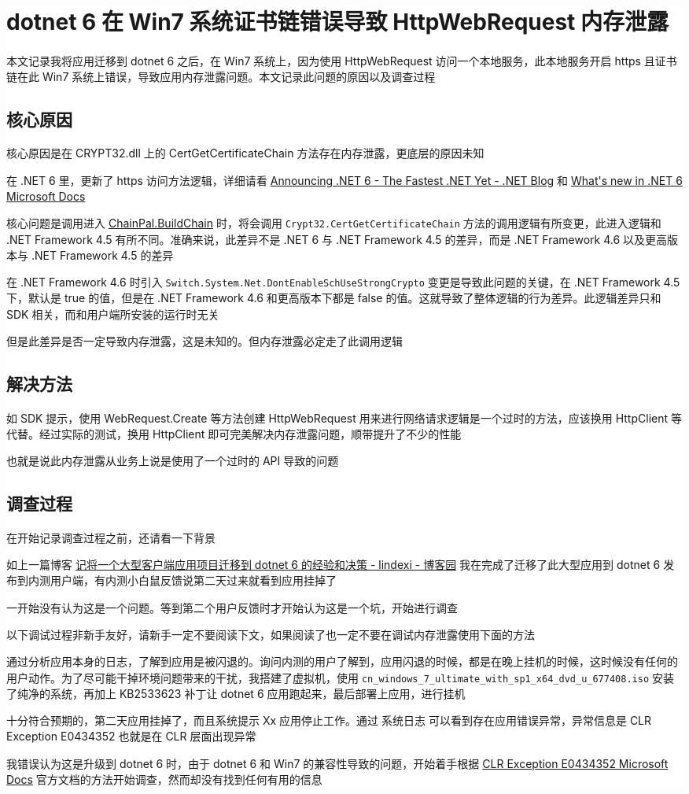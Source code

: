 
# dotnet 6 在 Win7 系统证书链错误导致 HttpWebRequest 内存泄露

本文记录我将应用迁移到 dotnet 6 之后，在 Win7 系统上，因为使用 HttpWebRequest 访问一个本地服务，此本地服务开启 https 且证书链在此 Win7 系统上错误，导致应用内存泄露问题。本文记录此问题的原因以及调查过程







## 核心原因

核心原因是在 CRYPT32.dll 上的 CertGetCertificateChain 方法存在内存泄露，更底层的原因未知

在 .NET 6 里，更新了 https 访问方法逻辑，详细请看 [Announcing .NET 6 - The Fastest .NET Yet - .NET Blog](https://devblogs.microsoft.com/dotnet/announcing-net-6/ ) 和 [What's new in .NET 6 Microsoft Docs](https://docs.microsoft.com/en-us/dotnet/core/whats-new/dotnet-6 )

核心问题是调用进入 [ChainPal.BuildChain](https://github.com/dotnet/runtime/blob/c12bea880a2f1290d16adf97ec1000aa63631da2/src/libraries/System.Security.Cryptography/src/System/Security/Cryptography/X509Certificates/ChainPal.Windows.BuildChain.cs#L66) 时，将会调用 `Crypt32.CertGetCertificateChain` 方法的调用逻辑有所变更，此进入逻辑和 .NET Framework 4.5 有所不同。准确来说，此差异不是 .NET 6 与 .NET Framework 4.5 的差异，而是 .NET Framework 4.6 以及更高版本与 .NET Framework 4.5 的差异

在 .NET Framework 4.6 时引入 `Switch.System.Net.DontEnableSchUseStrongCrypto` 变更是导致此问题的关键，在 .NET Framework 4.5 下，默认是 true 的值，但是在 .NET Framework 4.6 和更高版本下都是 false 的值。这就导致了整体逻辑的行为差异。此逻辑差异只和 SDK 相关，而和用户端所安装的运行时无关

但是此差异是否一定导致内存泄露，这是未知的。但内存泄露必定走了此调用逻辑

## 解决方法

如 SDK 提示，使用 WebRequest.Create 等方法创建 HttpWebRequest 用来进行网络请求逻辑是一个过时的方法，应该换用 HttpClient 等代替。经过实际的测试，换用 HttpClient 即可完美解决内存泄露问题，顺带提升了不少的性能

也就是说此内存泄露从业务上说是使用了一个过时的 API 导致的问题

## 调查过程

在开始记录调查过程之前，还请看一下背景

如上一篇博客 [记将一个大型客户端应用项目迁移到 dotnet 6 的经验和决策 - lindexi - 博客园](https://www.cnblogs.com/lindexi/p/16226168.html ) 我在完成了迁移了此大型应用到 dotnet 6 发布到内测用户端，有内测小白鼠反馈说第二天过来就看到应用挂掉了

一开始没有认为这是一个问题。等到第二个用户反馈时才开始认为这是一个坑，开始进行调查

以下调试过程非新手友好，请新手一定不要阅读下文，如果阅读了也一定不要在调试内存泄露使用下面的方法

通过分析应用本身的日志，了解到应用是被闪退的。询问内测的用户了解到，应用闪退的时候，都是在晚上挂机的时候，这时候没有任何的用户动作。为了尽可能干掉环境问题带来的干扰，我搭建了虚拟机，使用 `cn_windows_7_ultimate_with_sp1_x64_dvd_u_677408.iso` 安装了纯净的系统，再加上 KB2533623 补丁让 dotnet 6 应用跑起来，最后部署上应用，进行挂机

十分符合预期的，第二天应用挂掉了，而且系统提示 Xx 应用停止工作。通过 系统日志 可以看到存在应用错误异常，异常信息是 CLR Exception E0434352 也就是在 CLR 层面出现异常

我错误认为这是升级到 dotnet 6 时，由于 dotnet 6 和 Win7 的兼容性导致的问题，开始着手根据 [CLR Exception E0434352 Microsoft Docs](https://docs.microsoft.com/en-us/shows/Inside/E0434352?WT.mc_id=WD-MVP-5003260 ) 官方文档的方法开始调查，然而却没有找到任何有用的信息
